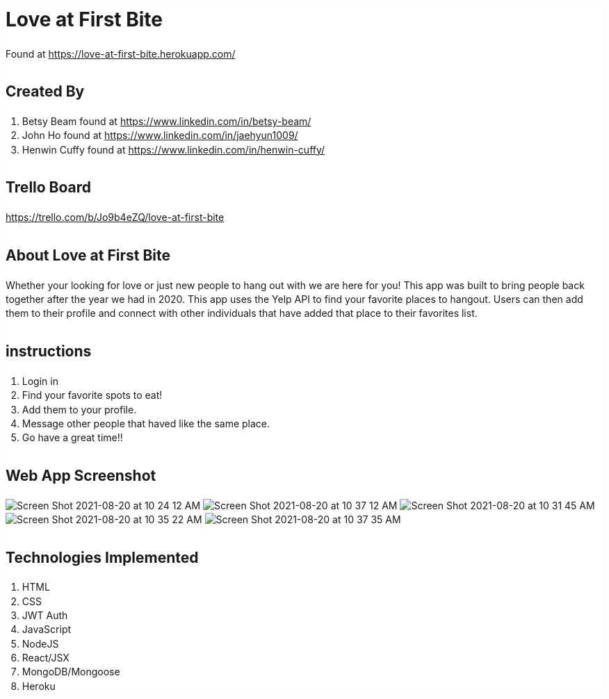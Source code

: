 # Love at First Bite
Found at https://love-at-first-bite.herokuapp.com/
## Created By
1. Betsy Beam found at https://www.linkedin.com/in/betsy-beam/
2. John Ho found at https://www.linkedin.com/in/jaehyun1009/
3. Henwin Cuffy found at https://www.linkedin.com/in/henwin-cuffy/

## Trello Board 
https://trello.com/b/Jo9b4eZQ/love-at-first-bite

## About Love at First Bite
Whether your looking for love or just new people to hang out with we are here for you! This app was built to bring people back together after the year we had in 2020. This app uses the Yelp API to find your favorite places to hangout. Users can then add them to their profile and connect with other individuals that have added that place to their favorites list.

## instructions

1. Login in 
2. Find your favorite spots to eat!
3. Add them to your profile.
4. Message other people that haved like the same place.
5. Go have a great time!!

## Web App Screenshot

<img width="881" alt="Screen Shot 2021-08-20 at 10 24 12 AM" src="https://user-images.githubusercontent.com/82171107/130264984-af536621-f19e-4dab-b331-3abc58a3db47.png">

<img width="346" alt="Screen Shot 2021-08-20 at 10 37 12 AM" src="https://user-images.githubusercontent.com/82171107/130264775-2244181b-e460-4d86-80d5-29e249eca570.png">

<img width="1700" alt="Screen Shot 2021-08-20 at 10 31 45 AM" src="https://user-images.githubusercontent.com/82171107/130264796-2ccc11c0-3010-4c6a-a41a-93e3ec145994.png">

<img width="1538" alt="Screen Shot 2021-08-20 at 10 35 22 AM" src="https://user-images.githubusercontent.com/82171107/130264963-5b6b0f66-ead7-418f-9d47-e86ab19e5a61.png">

<img width="343" alt="Screen Shot 2021-08-20 at 10 37 35 AM" src="https://user-images.githubusercontent.com/82171107/130264747-aafbf62b-fca2-4141-984d-e60a195aaa0b.png">

## Technologies Implemented

1. HTML
2. CSS
3. JWT Auth
4. JavaScript
5. NodeJS
6. React/JSX
7. MongoDB/Mongoose
8. Heroku
